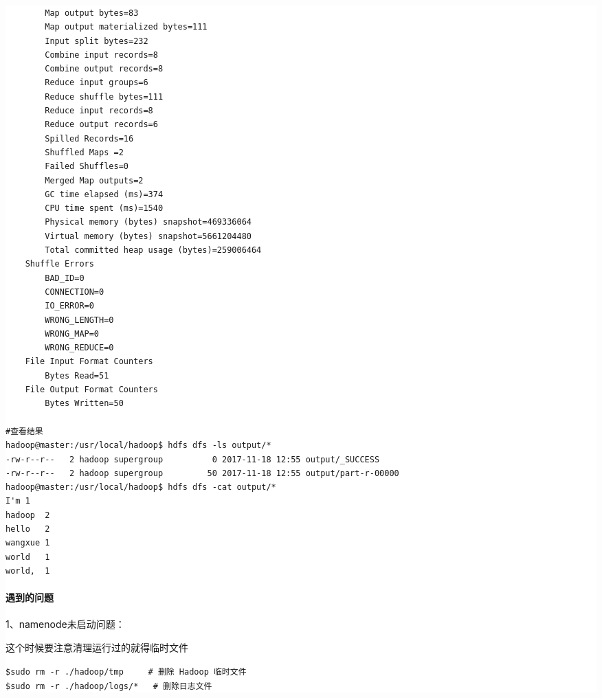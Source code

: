 ```Linux
		Map output bytes=83
		Map output materialized bytes=111
		Input split bytes=232
		Combine input records=8
		Combine output records=8
		Reduce input groups=6
		Reduce shuffle bytes=111
		Reduce input records=8
		Reduce output records=6
		Spilled Records=16
		Shuffled Maps =2
		Failed Shuffles=0
		Merged Map outputs=2
		GC time elapsed (ms)=374
		CPU time spent (ms)=1540
		Physical memory (bytes) snapshot=469336064
		Virtual memory (bytes) snapshot=5661204480
		Total committed heap usage (bytes)=259006464
	Shuffle Errors
		BAD_ID=0
		CONNECTION=0
		IO_ERROR=0
		WRONG_LENGTH=0
		WRONG_MAP=0
		WRONG_REDUCE=0
	File Input Format Counters 
		Bytes Read=51
	File Output Format Counters 
		Bytes Written=50

#查看结果
hadoop@master:/usr/local/hadoop$ hdfs dfs -ls output/*
-rw-r--r--   2 hadoop supergroup          0 2017-11-18 12:55 output/_SUCCESS
-rw-r--r--   2 hadoop supergroup         50 2017-11-18 12:55 output/part-r-00000
hadoop@master:/usr/local/hadoop$ hdfs dfs -cat output/*
I'm	1
hadoop	2
hello	2
wangxue	1
world	1
world,	1
```



#### 遇到的问题

1、namenode未启动问题：

这个时候要注意清理运行过的就得临时文件

```Linux
$sudo rm -r ./hadoop/tmp     # 删除 Hadoop 临时文件
$sudo rm -r ./hadoop/logs/*   # 删除日志文件
```
